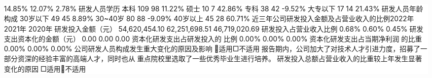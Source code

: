 14.85%
12.07%
2.78%
研发人员学历
本科
109
98
11.22%
硕士
10
7
42.86%
专科
38
42
-9.52%
大专以下
17
14
21.43%
研发人员年龄构成
30岁以下
49
45
8.89%
30~40岁
80
88
-9.09%
40岁以上
45
28
60.71%
近三年公司研发投入金额及占营业收入的比例2022年
2021年
2020年
研发投入金额（元）
54,620,454.10
62,251,698.51
46,719,020.69
研发投入占营业收入比例
0.68%
0.60%
0.45%
研发支出资本化的金额（元）
0.00
0.00
0.00
资本化研发支出占研发投入的
比例
0.00%
0.00%
0.00%
资本化研发支出占当期净利润
的比重
0.00%
0.00%
0.00%
公司研发人员构成发生重大变化的原因及影响
适用□不适用
报告期内，公司加大了对技术人才引进力度，招募了一部分资深的经验丰富的高端人才，同时也从
重点院校里选取了一些优秀毕业生进行培养。
研发投入总额占营业收入的比重较上年发生显著变化的原因
□适用不适用